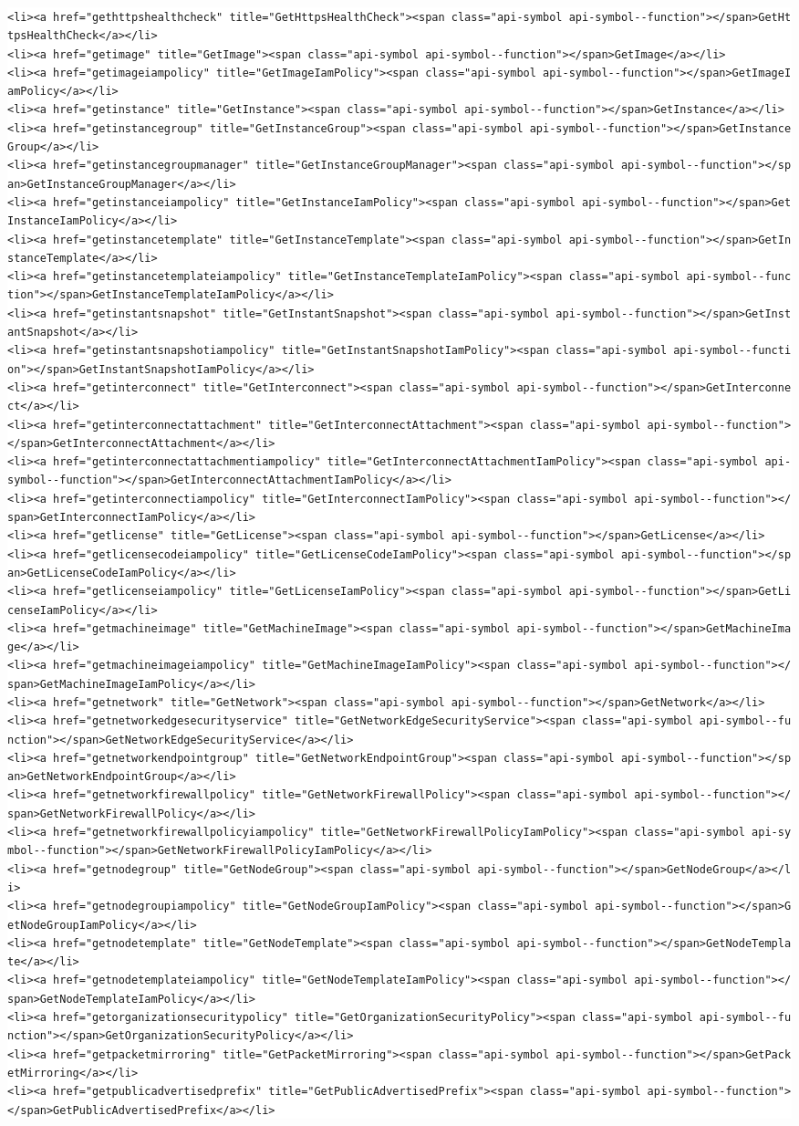     <li><a href="gethttpshealthcheck" title="GetHttpsHealthCheck"><span class="api-symbol api-symbol--function"></span>GetHttpsHealthCheck</a></li>
    <li><a href="getimage" title="GetImage"><span class="api-symbol api-symbol--function"></span>GetImage</a></li>
    <li><a href="getimageiampolicy" title="GetImageIamPolicy"><span class="api-symbol api-symbol--function"></span>GetImageIamPolicy</a></li>
    <li><a href="getinstance" title="GetInstance"><span class="api-symbol api-symbol--function"></span>GetInstance</a></li>
    <li><a href="getinstancegroup" title="GetInstanceGroup"><span class="api-symbol api-symbol--function"></span>GetInstanceGroup</a></li>
    <li><a href="getinstancegroupmanager" title="GetInstanceGroupManager"><span class="api-symbol api-symbol--function"></span>GetInstanceGroupManager</a></li>
    <li><a href="getinstanceiampolicy" title="GetInstanceIamPolicy"><span class="api-symbol api-symbol--function"></span>GetInstanceIamPolicy</a></li>
    <li><a href="getinstancetemplate" title="GetInstanceTemplate"><span class="api-symbol api-symbol--function"></span>GetInstanceTemplate</a></li>
    <li><a href="getinstancetemplateiampolicy" title="GetInstanceTemplateIamPolicy"><span class="api-symbol api-symbol--function"></span>GetInstanceTemplateIamPolicy</a></li>
    <li><a href="getinstantsnapshot" title="GetInstantSnapshot"><span class="api-symbol api-symbol--function"></span>GetInstantSnapshot</a></li>
    <li><a href="getinstantsnapshotiampolicy" title="GetInstantSnapshotIamPolicy"><span class="api-symbol api-symbol--function"></span>GetInstantSnapshotIamPolicy</a></li>
    <li><a href="getinterconnect" title="GetInterconnect"><span class="api-symbol api-symbol--function"></span>GetInterconnect</a></li>
    <li><a href="getinterconnectattachment" title="GetInterconnectAttachment"><span class="api-symbol api-symbol--function"></span>GetInterconnectAttachment</a></li>
    <li><a href="getinterconnectattachmentiampolicy" title="GetInterconnectAttachmentIamPolicy"><span class="api-symbol api-symbol--function"></span>GetInterconnectAttachmentIamPolicy</a></li>
    <li><a href="getinterconnectiampolicy" title="GetInterconnectIamPolicy"><span class="api-symbol api-symbol--function"></span>GetInterconnectIamPolicy</a></li>
    <li><a href="getlicense" title="GetLicense"><span class="api-symbol api-symbol--function"></span>GetLicense</a></li>
    <li><a href="getlicensecodeiampolicy" title="GetLicenseCodeIamPolicy"><span class="api-symbol api-symbol--function"></span>GetLicenseCodeIamPolicy</a></li>
    <li><a href="getlicenseiampolicy" title="GetLicenseIamPolicy"><span class="api-symbol api-symbol--function"></span>GetLicenseIamPolicy</a></li>
    <li><a href="getmachineimage" title="GetMachineImage"><span class="api-symbol api-symbol--function"></span>GetMachineImage</a></li>
    <li><a href="getmachineimageiampolicy" title="GetMachineImageIamPolicy"><span class="api-symbol api-symbol--function"></span>GetMachineImageIamPolicy</a></li>
    <li><a href="getnetwork" title="GetNetwork"><span class="api-symbol api-symbol--function"></span>GetNetwork</a></li>
    <li><a href="getnetworkedgesecurityservice" title="GetNetworkEdgeSecurityService"><span class="api-symbol api-symbol--function"></span>GetNetworkEdgeSecurityService</a></li>
    <li><a href="getnetworkendpointgroup" title="GetNetworkEndpointGroup"><span class="api-symbol api-symbol--function"></span>GetNetworkEndpointGroup</a></li>
    <li><a href="getnetworkfirewallpolicy" title="GetNetworkFirewallPolicy"><span class="api-symbol api-symbol--function"></span>GetNetworkFirewallPolicy</a></li>
    <li><a href="getnetworkfirewallpolicyiampolicy" title="GetNetworkFirewallPolicyIamPolicy"><span class="api-symbol api-symbol--function"></span>GetNetworkFirewallPolicyIamPolicy</a></li>
    <li><a href="getnodegroup" title="GetNodeGroup"><span class="api-symbol api-symbol--function"></span>GetNodeGroup</a></li>
    <li><a href="getnodegroupiampolicy" title="GetNodeGroupIamPolicy"><span class="api-symbol api-symbol--function"></span>GetNodeGroupIamPolicy</a></li>
    <li><a href="getnodetemplate" title="GetNodeTemplate"><span class="api-symbol api-symbol--function"></span>GetNodeTemplate</a></li>
    <li><a href="getnodetemplateiampolicy" title="GetNodeTemplateIamPolicy"><span class="api-symbol api-symbol--function"></span>GetNodeTemplateIamPolicy</a></li>
    <li><a href="getorganizationsecuritypolicy" title="GetOrganizationSecurityPolicy"><span class="api-symbol api-symbol--function"></span>GetOrganizationSecurityPolicy</a></li>
    <li><a href="getpacketmirroring" title="GetPacketMirroring"><span class="api-symbol api-symbol--function"></span>GetPacketMirroring</a></li>
    <li><a href="getpublicadvertisedprefix" title="GetPublicAdvertisedPrefix"><span class="api-symbol api-symbol--function"></span>GetPublicAdvertisedPrefix</a></li>